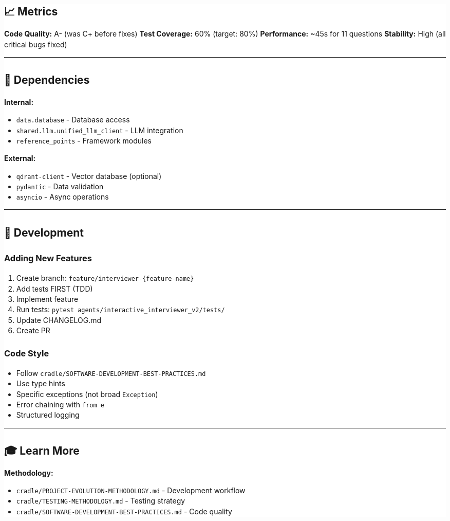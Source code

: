 ## 📈 Metrics

**Code Quality:** A- (was C+ before fixes)
**Test Coverage:** 60% (target: 80%)
**Performance:** ~45s for 11 questions
**Stability:** High (all critical bugs fixed)

---

## 🔗 Dependencies

**Internal:**
- `data.database` - Database access
- `shared.llm.unified_llm_client` - LLM integration
- `reference_points` - Framework modules

**External:**
- `qdrant-client` - Vector database (optional)
- `pydantic` - Data validation
- `asyncio` - Async operations

---

## 📝 Development

### Adding New Features

1. Create branch: `feature/interviewer-{feature-name}`
2. Add tests FIRST (TDD)
3. Implement feature
4. Run tests: `pytest agents/interactive_interviewer_v2/tests/`
5. Update CHANGELOG.md
6. Create PR

### Code Style

- Follow `cradle/SOFTWARE-DEVELOPMENT-BEST-PRACTICES.md`
- Use type hints
- Specific exceptions (not broad `Exception`)
- Error chaining with `from e`
- Structured logging

---

## 🎓 Learn More

**Methodology:**
- `cradle/PROJECT-EVOLUTION-METHODOLOGY.md` - Development workflow
- `cradle/TESTING-METHODOLOGY.md` - Testing strategy
- `cradle/SOFTWARE-DEVELOPMENT-BEST-PRACTICES.md` - Code quality

